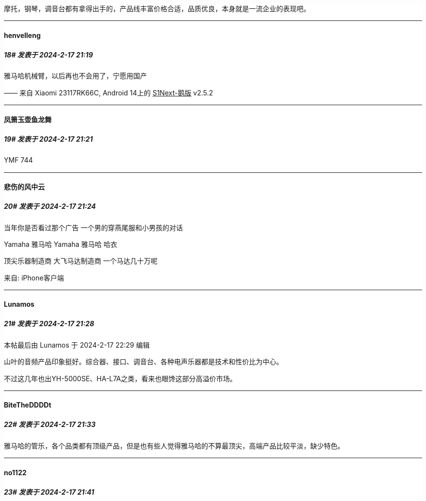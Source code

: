 摩托，钢琴，调音台都有拿得出手的，产品线丰富价格合适，品质优良，本身就是一流企业的表现吧。

*****

####  henvelleng  
##### 18#       发表于 2024-2-17 21:19

雅马哈机械臂，以后再也不会用了，宁愿用国产

—— 来自 Xiaomi 23117RK66C, Android 14上的 [S1Next-鹅版](https://github.com/ykrank/S1-Next/releases) v2.5.2

*****

####  凤箫玉壶鱼龙舞  
##### 19#       发表于 2024-2-17 21:21

YMF 744

*****

####  悲伤的风中云  
##### 20#       发表于 2024-2-17 21:24

当年你是否看过那个广告 
一个男的穿燕尾服和小男孩的对话

Yamaha 雅马哈 Yamaha 雅马哈 哈衣

顶尖乐器制造商 大飞马达制造商 一个马达几十万呢

来自: iPhone客户端

*****

####  Lunamos  
##### 21#       发表于 2024-2-17 21:28

 本帖最后由 Lunamos 于 2024-2-17 22:29 编辑 

山叶的音频产品印象挺好。综合器、接口、调音台、各种电声乐器都是技术和性价比为中心。

不过这几年也出YH-5000SE、HA-L7A之类，看来也眼馋这部分高溢价市场。

*****

####  BiteTheDDDDt  
##### 22#       发表于 2024-2-17 21:33

雅马哈的管乐，各个品类都有顶级产品，但是也有些人觉得雅马哈的不算最顶尖，高端产品比较平淡，缺少特色。

*****

####  no1122  
##### 23#       发表于 2024-2-17 21:41
